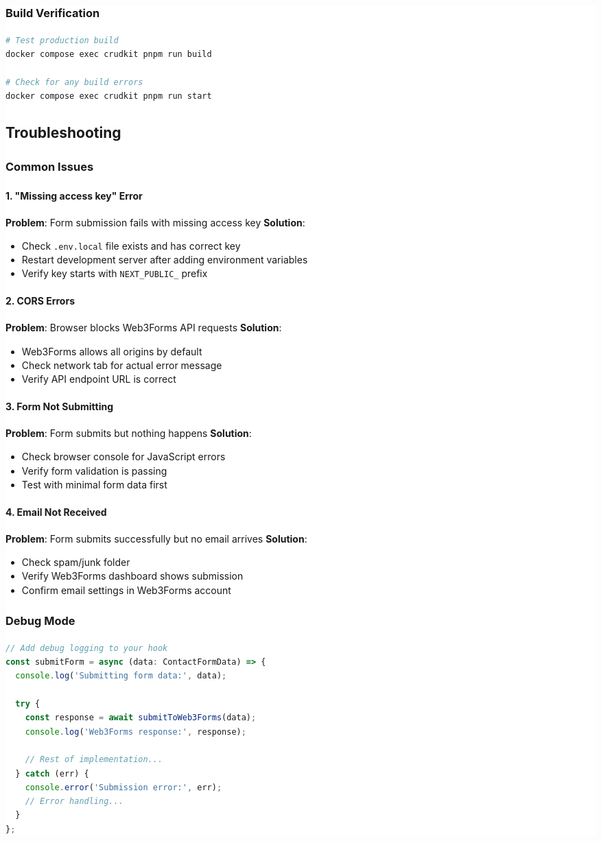 ### Build Verification

```bash
# Test production build
docker compose exec crudkit pnpm run build

# Check for any build errors
docker compose exec crudkit pnpm run start
```

## Troubleshooting

### Common Issues

#### 1. "Missing access key" Error

**Problem**: Form submission fails with missing access key
**Solution**:

- Check `.env.local` file exists and has correct key
- Restart development server after adding environment variables
- Verify key starts with `NEXT_PUBLIC_` prefix

#### 2. CORS Errors

**Problem**: Browser blocks Web3Forms API requests
**Solution**:

- Web3Forms allows all origins by default
- Check network tab for actual error message
- Verify API endpoint URL is correct

#### 3. Form Not Submitting

**Problem**: Form submits but nothing happens
**Solution**:

- Check browser console for JavaScript errors
- Verify form validation is passing
- Test with minimal form data first

#### 4. Email Not Received

**Problem**: Form submits successfully but no email arrives
**Solution**:

- Check spam/junk folder
- Verify Web3Forms dashboard shows submission
- Confirm email settings in Web3Forms account

### Debug Mode

```typescript
// Add debug logging to your hook
const submitForm = async (data: ContactFormData) => {
  console.log('Submitting form data:', data);

  try {
    const response = await submitToWeb3Forms(data);
    console.log('Web3Forms response:', response);

    // Rest of implementation...
  } catch (err) {
    console.error('Submission error:', err);
    // Error handling...
  }
};
```